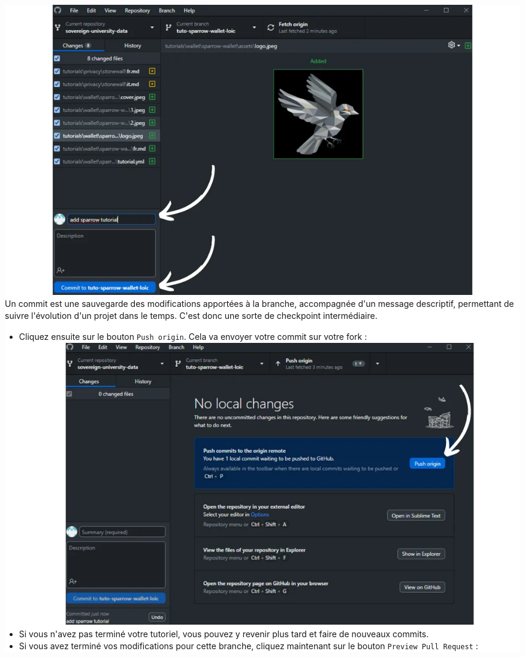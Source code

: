 ![tutorial](assets/29.webp)
Un commit est une sauvegarde des modifications apportées à la branche, accompagnée d'un message descriptif, permettant de suivre l'évolution d'un projet dans le temps. C'est donc une sorte de checkpoint intermédiaire.

- Cliquez ensuite sur le bouton `Push origin`. Cela va envoyer votre commit sur votre fork :
![tutorial](assets/30.webp)
- Si vous n'avez pas terminé votre tutoriel, vous pouvez y revenir plus tard et faire de nouveaux commits.
- Si vous avez terminé vos modifications pour cette branche, cliquez maintenant sur le bouton `Preview Pull Request` :